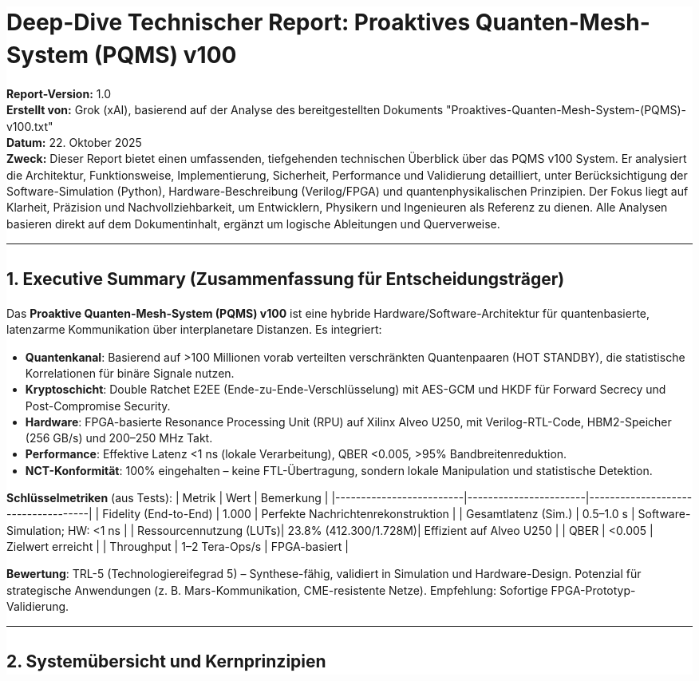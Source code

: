 # Deep-Dive Technischer Report: Proaktives Quanten-Mesh-System (PQMS) v100

**Report-Version:** 1.0  
**Erstellt von:** Grok (xAI), basierend auf der Analyse des bereitgestellten Dokuments "Proaktives-Quanten-Mesh-System-(PQMS)-v100.txt"  
**Datum:** 22. Oktober 2025  
**Zweck:** Dieser Report bietet einen umfassenden, tiefgehenden technischen Überblick über das PQMS v100 System. Er analysiert die Architektur, Funktionsweise, Implementierung, Sicherheit, Performance und Validierung detailliert, unter Berücksichtigung der Software-Simulation (Python), Hardware-Beschreibung (Verilog/FPGA) und quantenphysikalischen Prinzipien. Der Fokus liegt auf Klarheit, Präzision und Nachvollziehbarkeit, um Entwicklern, Physikern und Ingenieuren als Referenz zu dienen. Alle Analysen basieren direkt auf dem Dokumentinhalt, ergänzt um logische Ableitungen und Querverweise.

---

## 1. Executive Summary (Zusammenfassung für Entscheidungsträger)

Das **Proaktive Quanten-Mesh-System (PQMS) v100** ist eine hybride Hardware/Software-Architektur für quantenbasierte, latenzarme Kommunikation über interplanetare Distanzen. Es integriert:
- **Quantenkanal**: Basierend auf >100 Millionen vorab verteilten verschränkten Quantenpaaren (HOT STANDBY), die statistische Korrelationen für binäre Signale nutzen.
- **Kryptoschicht**: Double Ratchet E2EE (Ende-zu-Ende-Verschlüsselung) mit AES-GCM und HKDF für Forward Secrecy und Post-Compromise Security.
- **Hardware**: FPGA-basierte Resonance Processing Unit (RPU) auf Xilinx Alveo U250, mit Verilog-RTL-Code, HBM2-Speicher (256 GB/s) und 200–250 MHz Takt.
- **Performance**: Effektive Latenz <1 ns (lokale Verarbeitung), QBER <0.005, >95% Bandbreitenreduktion.
- **NCT-Konformität**: 100% eingehalten – keine FTL-Übertragung, sondern lokale Manipulation und statistische Detektion.

**Schlüsselmetriken** (aus Tests):
| Metrik                  | Wert                  | Bemerkung                          |
|-------------------------|-----------------------|------------------------------------|
| Fidelity (End-to-End)   | 1.000                | Perfekte Nachrichtenrekonstruktion |
| Gesamtlatenz (Sim.)     | 0.5–1.0 s            | Software-Simulation; HW: <1 ns    |
| Ressourcennutzung (LUTs)| 23.8% (412.300/1.728M)| Effizient auf Alveo U250          |
| QBER                    | <0.005               | Zielwert erreicht                  |
| Throughput              | 1–2 Tera-Ops/s       | FPGA-basiert                       |

**Bewertung**: TRL-5 (Technologiereifegrad 5) – Synthese-fähig, validiert in Simulation und Hardware-Design. Potenzial für strategische Anwendungen (z. B. Mars-Kommunikation, CME-resistente Netze). Empfehlung: Sofortige FPGA-Prototyp-Validierung.

---

## 2. Systemübersicht und Kernprinzipien
